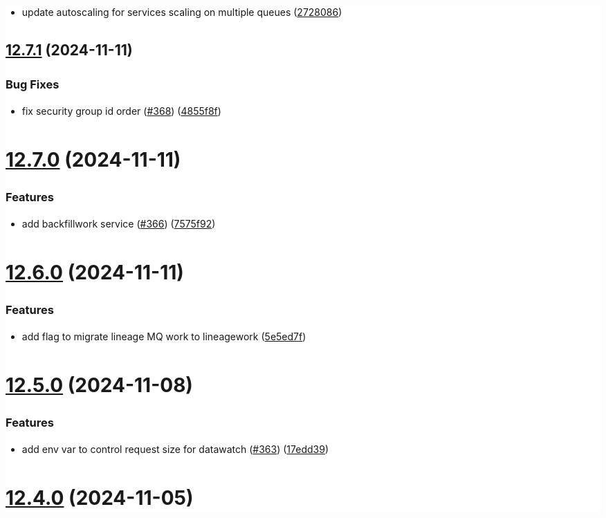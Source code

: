 * update autoscaling for services scaling on multiple queues ([2728086](https://github.com/bigeyedata/terraform-modules/commit/272808681c6e22b075ad913b1c05d9c13e9b56b8))



## [12.7.1](https://github.com/bigeyedata/terraform-modules/compare/v12.7.0...v12.7.1) (2024-11-11)


### Bug Fixes

* fix security group id order ([#368](https://github.com/bigeyedata/terraform-modules/issues/368)) ([4855f8f](https://github.com/bigeyedata/terraform-modules/commit/4855f8f8699210b159777df9a7459aa7e4038dd3))



# [12.7.0](https://github.com/bigeyedata/terraform-modules/compare/v12.6.0...v12.7.0) (2024-11-11)


### Features

* add backfillwork service ([#366](https://github.com/bigeyedata/terraform-modules/issues/366)) ([7575f92](https://github.com/bigeyedata/terraform-modules/commit/7575f92a10494fa801e430a377cab3f195d9d990))



# [12.6.0](https://github.com/bigeyedata/terraform-modules/compare/v12.5.0...v12.6.0) (2024-11-11)


### Features

* add flag to migrate lineage MQ work to lineagework ([5e5ed7f](https://github.com/bigeyedata/terraform-modules/commit/5e5ed7fb852e5aea703f1fd0093f70680a7dfd6d))



# [12.5.0](https://github.com/bigeyedata/terraform-modules/compare/v12.4.0...v12.5.0) (2024-11-08)


### Features

* add env var to control request size for datawatch ([#363](https://github.com/bigeyedata/terraform-modules/issues/363)) ([17edd39](https://github.com/bigeyedata/terraform-modules/commit/17edd39000040f485d0d4e04cdfa87d314c5e022))



# [12.4.0](https://github.com/bigeyedata/terraform-modules/compare/v12.3.0...v12.4.0) (2024-11-05)
